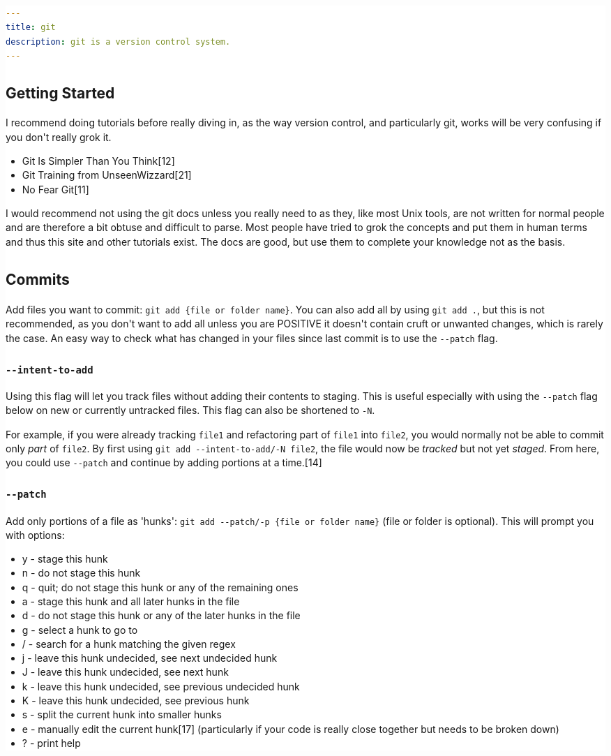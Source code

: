 ```yaml
---
title: git
description: git is a version control system.
---
```


## Getting Started

I recommend doing tutorials before really diving in, as the way version control, and particularly git, works will be very confusing if you don't really grok it.

- Git Is Simpler Than You Think[12]
- Git Training from UnseenWizzard[21]
- No Fear Git[11]

I would recommend not using the git docs unless you really need to as they, like most Unix tools, are not written for normal people and are therefore a bit obtuse and difficult to parse. Most people have tried to grok the concepts and put them in human terms and thus this site and other tutorials exist. The docs are good, but use them to complete your knowledge not as the basis.

## Commits

Add files you want to commit: `git add {file or folder name}`. You can also add all by using `git add .`, but this is not recommended, as you don't want to add all unless you are POSITIVE it doesn't contain cruft or unwanted changes, which is rarely the case. An easy way to check what has changed in your files since last commit is to use the `--patch` flag.

### `--intent-to-add`

Using this flag will let you track files without adding their contents to staging. This is useful especially with using the `--patch` flag below on new or currently untracked files. This flag can also be shortened to `-N`.

For example, if you were already tracking `file1` and refactoring part of `file1` into `file2`, you would normally not be able to commit only *part* of `file2`. By first using `git add --intent-to-add/-N file2`, the file would now be *tracked* but not yet *staged*. From here, you could use `--patch` and continue by adding portions at a time.[14]

### `--patch`

Add only portions of a file as 'hunks': `git add --patch/-p {file or folder name}` (file or folder is optional). This will prompt you with options:
* y - stage this hunk
* n - do not stage this hunk
* q - quit; do not stage this hunk or any of the remaining ones
* a - stage this hunk and all later hunks in the file
* d - do not stage this hunk or any of the later hunks in the file
* g - select a hunk to go to
* / - search for a hunk matching the given regex
* j - leave this hunk undecided, see next undecided hunk
* J - leave this hunk undecided, see next hunk
* k - leave this hunk undecided, see previous undecided hunk
* K - leave this hunk undecided, see previous hunk
* s - split the current hunk into smaller hunks
* e - manually edit the current hunk[17] (particularly if your code is really close together but needs to be broken down)
* ? - print help
